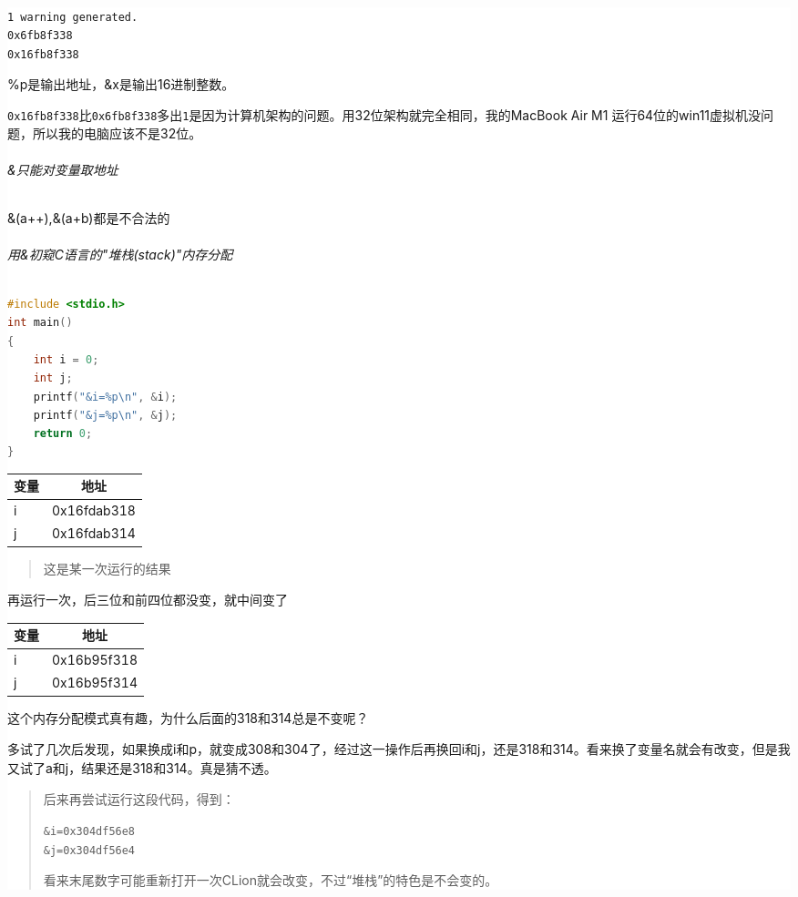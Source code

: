 ```
1 warning generated.
0x6fb8f338
0x16fb8f338
```

%p是输出地址，&x是输出16进制整数。

`0x16fb8f338`比`0x6fb8f338`多出`1`是因为计算机架构的问题。用32位架构就完全相同，我的MacBook Air M1 运行64位的win11虚拟机没问题，所以我的电脑应该不是32位。

###### &只能对变量取地址

&(a++),&(a+b)都是不合法的

###### 用&初窥C语言的"堆栈(stack)"内存分配

```c
#include <stdio.h>
int main()
{
    int i = 0;
    int j;
    printf("&i=%p\n", &i);
    printf("&j=%p\n", &j);
    return 0;
}

```

| 变量 | 地址        |
| ---- | ----------- |
| i    | 0x16fdab318 |
| j    | 0x16fdab314 |

> 这是某一次运行的结果

再运行一次，后三位和前四位都没变，就中间变了

| 变量 | 地址        |
| ---- | ----------- |
| i    | 0x16b95f318 |
| j    | 0x16b95f314 |

这个内存分配模式真有趣，为什么后面的318和314总是不变呢？

多试了几次后发现，如果换成i和p，就变成308和304了，经过这一操作后再换回i和j，还是318和314。看来换了变量名就会有改变，但是我又试了a和j，结果还是318和314。真是猜不透。

> 后来再尝试运行这段代码，得到：
>
> ```
> &i=0x304df56e8
> &j=0x304df56e4
> ```
>
> 看来末尾数字可能重新打开一次CLion就会改变，不过“堆栈”的特色是不会变的。
